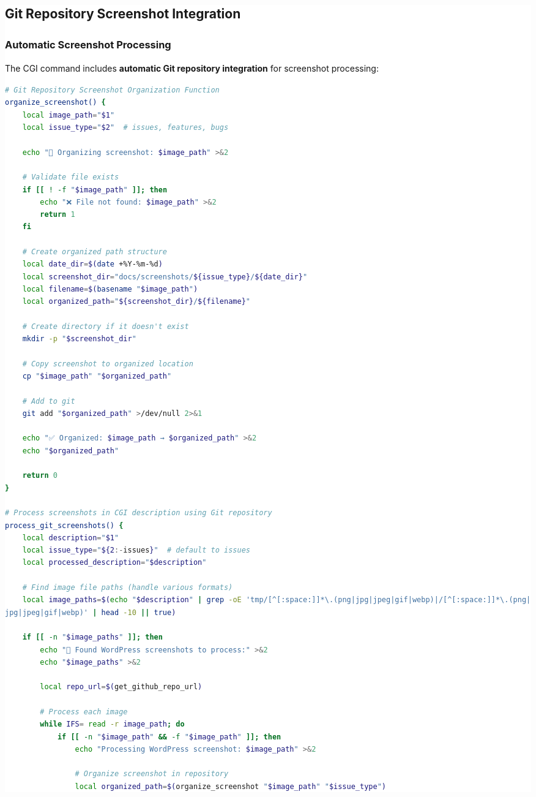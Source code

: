 ## Git Repository Screenshot Integration

### Automatic Screenshot Processing
The CGI command includes **automatic Git repository integration** for screenshot processing:

```bash
# Git Repository Screenshot Organization Function
organize_screenshot() {
    local image_path="$1"
    local issue_type="$2"  # issues, features, bugs
    
    echo "📁 Organizing screenshot: $image_path" >&2
    
    # Validate file exists
    if [[ ! -f "$image_path" ]]; then
        echo "❌ File not found: $image_path" >&2
        return 1
    fi
    
    # Create organized path structure
    local date_dir=$(date +%Y-%m-%d)
    local screenshot_dir="docs/screenshots/${issue_type}/${date_dir}"
    local filename=$(basename "$image_path")
    local organized_path="${screenshot_dir}/${filename}"
    
    # Create directory if it doesn't exist
    mkdir -p "$screenshot_dir"
    
    # Copy screenshot to organized location
    cp "$image_path" "$organized_path"
    
    # Add to git
    git add "$organized_path" >/dev/null 2>&1
    
    echo "✅ Organized: $image_path → $organized_path" >&2
    echo "$organized_path"
    
    return 0
}

# Process screenshots in CGI description using Git repository
process_git_screenshots() {
    local description="$1"
    local issue_type="${2:-issues}"  # default to issues
    local processed_description="$description"
    
    # Find image file paths (handle various formats)
    local image_paths=$(echo "$description" | grep -oE 'tmp/[^[:space:]]*\.(png|jpg|jpeg|gif|webp)|/[^[:space:]]*\.(png|jpg|jpeg|gif|webp)' | head -10 || true)
    
    if [[ -n "$image_paths" ]]; then
        echo "📸 Found WordPress screenshots to process:" >&2
        echo "$image_paths" >&2
        
        local repo_url=$(get_github_repo_url)
        
        # Process each image
        while IFS= read -r image_path; do
            if [[ -n "$image_path" && -f "$image_path" ]]; then
                echo "Processing WordPress screenshot: $image_path" >&2
                
                # Organize screenshot in repository
                local organized_path=$(organize_screenshot "$image_path" "$issue_type")
```